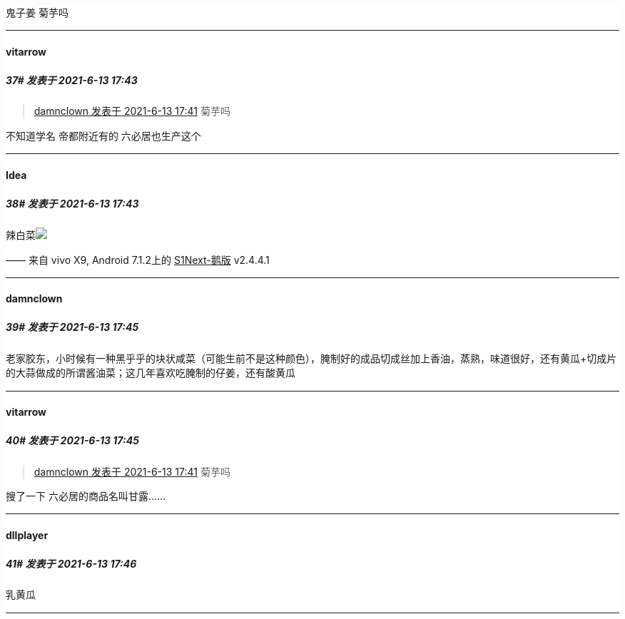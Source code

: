 鬼子姜</blockquote>
菊芋吗


*****

####  vitarrow  
##### 37#       发表于 2021-6-13 17:43


<blockquote><a href="httphttps://bbs.saraba1st.com/2b/forum.php?mod=redirect&amp;goto=findpost&amp;pid=51583635&amp;ptid=2009666" target="_blank">damnclown 发表于 2021-6-13 17:41</a>
菊芋吗</blockquote>
不知道学名 帝都附近有的 六必居也生产这个


*****

####  Idea  
##### 38#       发表于 2021-6-13 17:43


辣白菜<img src="https://static.saraba1st.com/image/smiley/face2017/160.png" referrerpolicy="no-referrer">

—— 来自 vivo X9, Android 7.1.2上的 [S1Next-鹅版](https://github.com/ykrank/S1-Next/releases) v2.4.4.1


*****

####  damnclown  
##### 39#       发表于 2021-6-13 17:45


老家胶东，小时候有一种黑乎乎的块状咸菜（可能生前不是这种颜色），腌制好的成品切成丝加上香油，蒸熟，味道很好，还有黄瓜+切成片的大蒜做成的所谓酱油菜；这几年喜欢吃腌制的仔姜，还有酸黄瓜


*****

####  vitarrow  
##### 40#       发表于 2021-6-13 17:45


<blockquote><a href="httphttps://bbs.saraba1st.com/2b/forum.php?mod=redirect&amp;goto=findpost&amp;pid=51583635&amp;ptid=2009666" target="_blank">damnclown 发表于 2021-6-13 17:41</a>
菊芋吗</blockquote>
搜了一下 六必居的商品名叫甘露……


*****

####  dllplayer  
##### 41#       发表于 2021-6-13 17:46


乳黄瓜


*****
